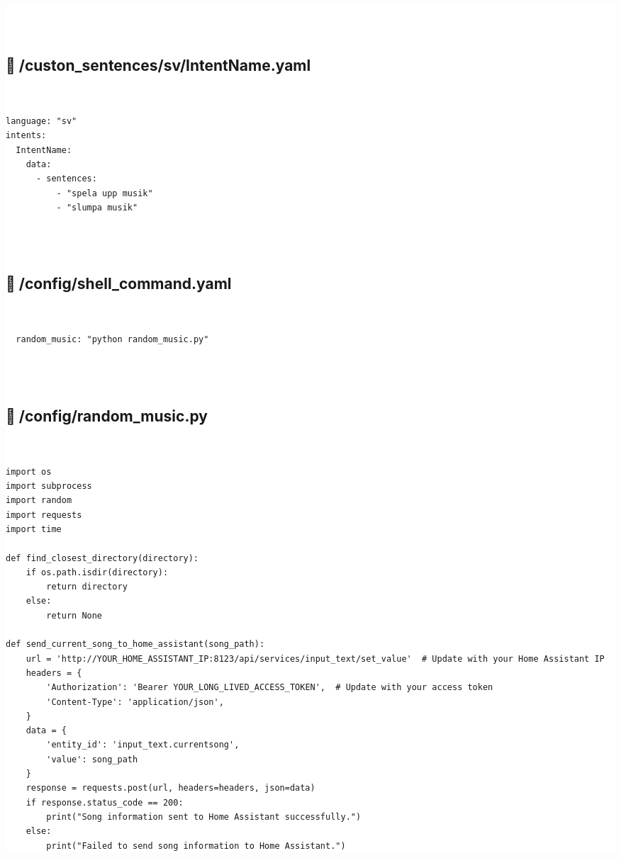 <br><br>


## 🦆 /custon_sentences/sv/IntentName.yaml <br>


<br>

```
language: "sv"
intents:
  IntentName:
    data:
      - sentences:
          - "spela upp musik"
          - "slumpa musik"
```

<br><br>


## 🦆 /config/shell_command.yaml <br>


<br>


```
  random_music: "python random_music.py"
```

<br><br>


## 🦆 /config/random_music.py <br>


<br>


```
import os
import subprocess
import random
import requests
import time

def find_closest_directory(directory):
    if os.path.isdir(directory):
        return directory
    else:
        return None

def send_current_song_to_home_assistant(song_path):
    url = 'http://YOUR_HOME_ASSISTANT_IP:8123/api/services/input_text/set_value'  # Update with your Home Assistant IP
    headers = {
        'Authorization': 'Bearer YOUR_LONG_LIVED_ACCESS_TOKEN',  # Update with your access token
        'Content-Type': 'application/json',
    }
    data = {
        'entity_id': 'input_text.currentsong',
        'value': song_path
    }
    response = requests.post(url, headers=headers, json=data)
    if response.status_code == 200:
        print("Song information sent to Home Assistant successfully.")
    else:
        print("Failed to send song information to Home Assistant.")

```